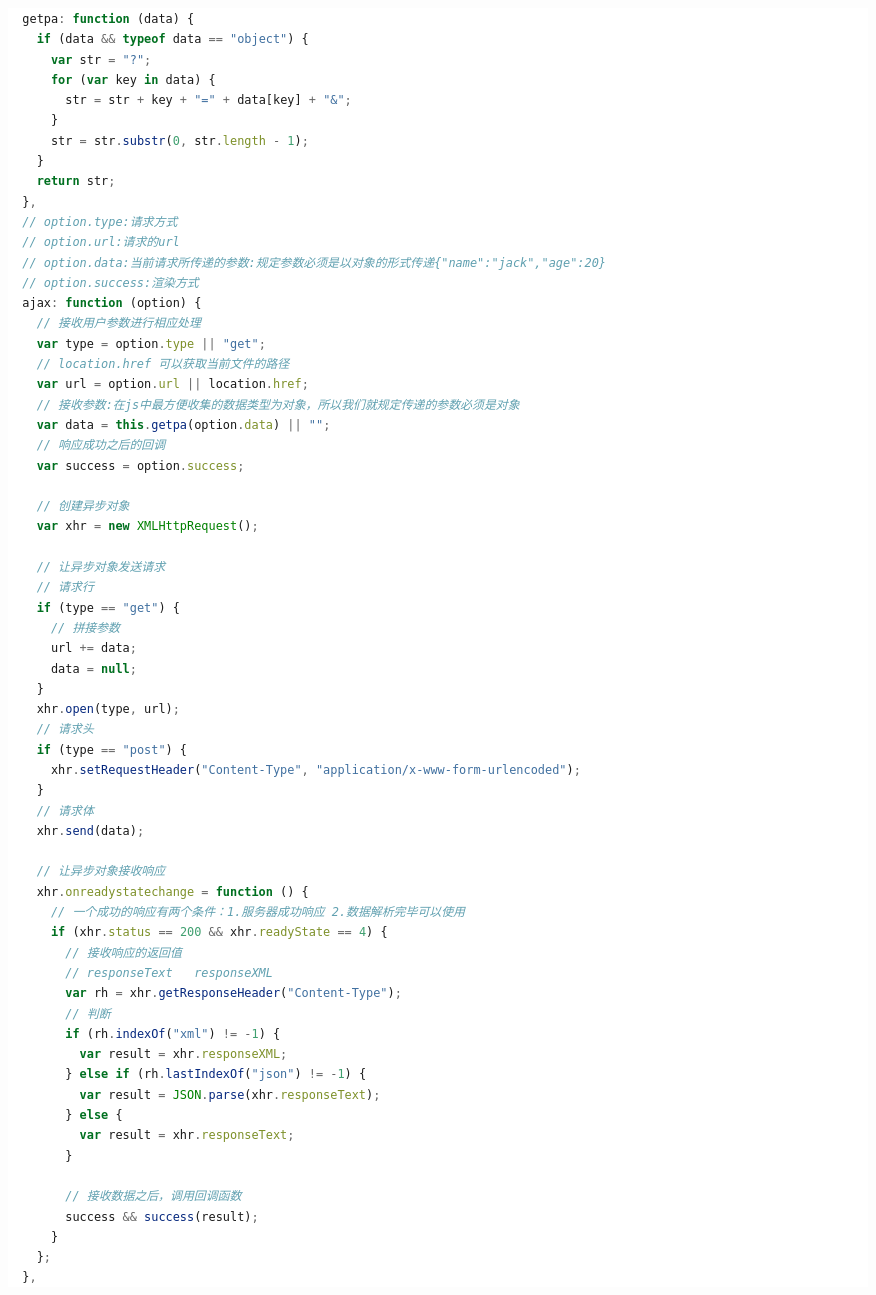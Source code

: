 ```js
  getpa: function (data) {
    if (data && typeof data == "object") {
      var str = "?";
      for (var key in data) {
        str = str + key + "=" + data[key] + "&";
      }
      str = str.substr(0, str.length - 1);
    }
    return str;
  },
  // option.type:请求方式
  // option.url:请求的url
  // option.data:当前请求所传递的参数:规定参数必须是以对象的形式传递{"name":"jack","age":20}
  // option.success:渲染方式
  ajax: function (option) {
    // 接收用户参数进行相应处理
    var type = option.type || "get";
    // location.href 可以获取当前文件的路径
    var url = option.url || location.href;
    // 接收参数:在js中最方便收集的数据类型为对象，所以我们就规定传递的参数必须是对象
    var data = this.getpa(option.data) || "";
    // 响应成功之后的回调
    var success = option.success;

    // 创建异步对象
    var xhr = new XMLHttpRequest();

    // 让异步对象发送请求
    // 请求行
    if (type == "get") {
      // 拼接参数
      url += data;
      data = null;
    }
    xhr.open(type, url);
    // 请求头
    if (type == "post") {
      xhr.setRequestHeader("Content-Type", "application/x-www-form-urlencoded");
    }
    // 请求体
    xhr.send(data);

    // 让异步对象接收响应
    xhr.onreadystatechange = function () {
      // 一个成功的响应有两个条件：1.服务器成功响应 2.数据解析完毕可以使用
      if (xhr.status == 200 && xhr.readyState == 4) {
        // 接收响应的返回值
        // responseText   responseXML
        var rh = xhr.getResponseHeader("Content-Type");
        // 判断
        if (rh.indexOf("xml") != -1) {
          var result = xhr.responseXML;
        } else if (rh.lastIndexOf("json") != -1) {
          var result = JSON.parse(xhr.responseText);
        } else {
          var result = xhr.responseText;
        }

        // 接收数据之后，调用回调函数
        success && success(result);
      }
    };
  },
```